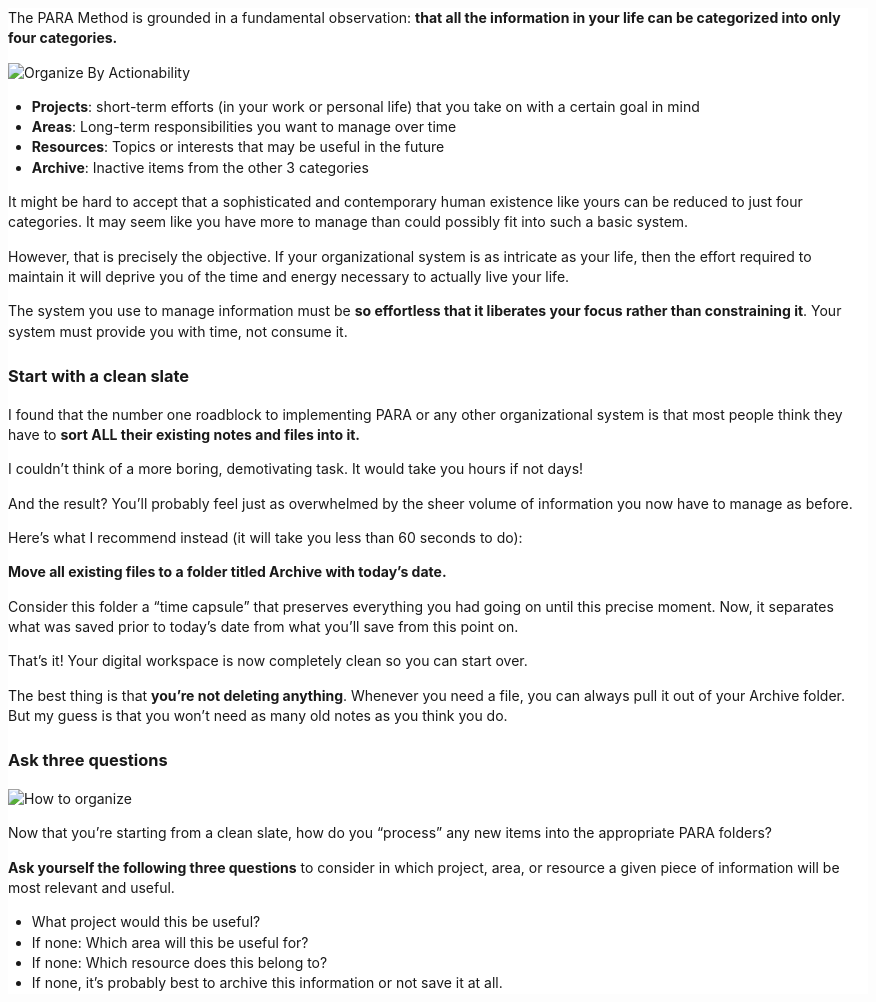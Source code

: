 The PARA Method is grounded in a fundamental observation: **that all the information in your life can be categorized into only four categories.**

![Organize By Actionability](https://fortelabs.com/wp-content/uploads/2019/02/20-Organize-by-Actionability-1-1024x827.png)

- **Projects**: short-term efforts (in your work or personal life) that you take on with a certain goal in mind
- **Areas**: Long-term responsibilities you want to manage over time
- **Resources**: Topics or interests that may be useful in the future
- **Archive**: Inactive items from the other 3 categories

It might be hard to accept that a sophisticated and contemporary human existence like yours can be reduced to just four categories. It may seem like you have more to manage than could possibly fit into such a basic system.

However, that is precisely the objective. If your organizational system is as intricate as your life, then the effort required to maintain it will deprive you of the time and energy necessary to actually live your life.

The system you use to manage information must be **so effortless that it liberates your focus rather than constraining it**. Your system must provide you with time, not consume it.

### Start with a clean slate

I found that the number one roadblock to implementing PARA or any other organizational system is that most people think they have to **sort ALL their existing notes and files into it.**

I couldn’t think of a more boring, demotivating task. It would take you hours if not days!

And the result? You’ll probably feel just as overwhelmed by the sheer volume of information you now have to manage as before.

Here’s what I recommend instead (it will take you less than 60 seconds to do):

**Move all existing files to a folder titled Archive with today’s date.**

Consider this folder a “time capsule” that preserves everything you had going on until this precise moment. Now, it separates what was saved prior to today’s date from what you’ll save from this point on.

That’s it! Your digital workspace is now completely clean so you can start over.

The best thing is that **you’re not deleting anything**. Whenever you need a file, you can always pull it out of your Archive folder. But my guess is that you won’t need as many old notes as you think you do.

### Ask three questions

![How to organize](https://fortelabs.com/wp-content/uploads/2019/02/23-How-to-Organize%E2%80%94delete-702x1024.png)

Now that you’re starting from a clean slate, how do you “process” any new items into the appropriate PARA folders?

**Ask yourself the following three questions** to consider in which project, area, or resource a given piece of information will be most relevant and useful.

- What project would this be useful?
- If none: Which area will this be useful for?
- If none: Which resource does this belong to?
- If none, it’s probably best to archive this information or not save it at all.
